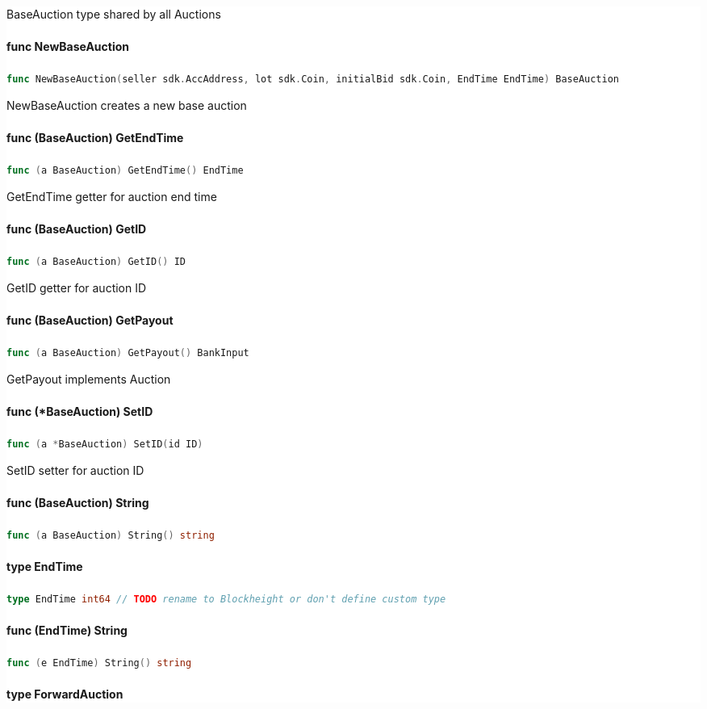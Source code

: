 BaseAuction type shared by all Auctions

#### func  NewBaseAuction

```go
func NewBaseAuction(seller sdk.AccAddress, lot sdk.Coin, initialBid sdk.Coin, EndTime EndTime) BaseAuction
```
NewBaseAuction creates a new base auction

#### func (BaseAuction) GetEndTime

```go
func (a BaseAuction) GetEndTime() EndTime
```
GetEndTime getter for auction end time

#### func (BaseAuction) GetID

```go
func (a BaseAuction) GetID() ID
```
GetID getter for auction ID

#### func (BaseAuction) GetPayout

```go
func (a BaseAuction) GetPayout() BankInput
```
GetPayout implements Auction

#### func (*BaseAuction) SetID

```go
func (a *BaseAuction) SetID(id ID)
```
SetID setter for auction ID

#### func (BaseAuction) String

```go
func (a BaseAuction) String() string
```

#### type EndTime

```go
type EndTime int64 // TODO rename to Blockheight or don't define custom type

```


#### func (EndTime) String

```go
func (e EndTime) String() string
```

#### type ForwardAuction

